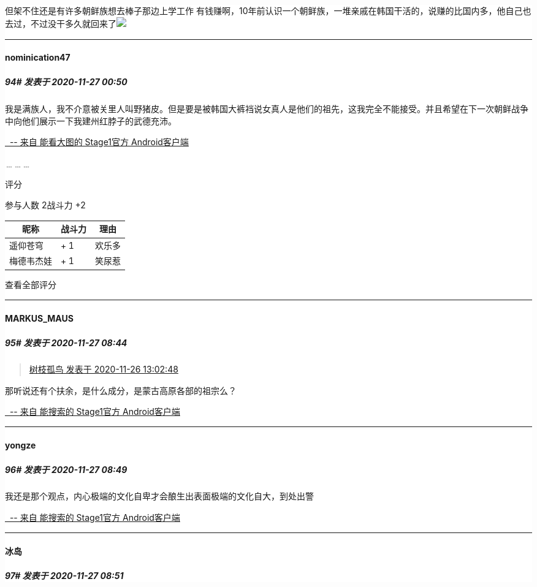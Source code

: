 但架不住还是有许多朝鲜族想去棒子那边上学工作</blockquote>
有钱赚啊，10年前认识一个朝鲜族，一堆亲戚在韩国干活的，说赚的比国内多，他自己也去过，不过没干多久就回来了<img src="https://static.saraba1st.com/image/smiley/face2017/067.png" referrerpolicy="no-referrer">


-----

####  nominication47  
##### 94#       发表于 2020-11-27 00:50


我是满族人，我不介意被关里人叫野猪皮。但是要是被韩国大裤裆说女真人是他们的祖先，这我完全不能接受。并且希望在下一次朝鲜战争中向他们展示一下我建州红脖子的武德充沛。

[  -- 来自 能看大图的 Stage1官方 Android客户端](https://www.coolapk.com/apk/140634)


﹍﹍﹍

评分


 参与人数 2战斗力 +2

|昵称|战斗力|理由|
|----|---|---|
| 遥仰苍穹| + 1|欢乐多|
| 梅德韦杰娃| + 1|笑尿惹|


查看全部评分


-----

####  MARKUS_MAUS  
##### 95#       发表于 2020-11-27 08:44


<blockquote><a href="httphttps://bbs.saraba1st.com/2b/forum.php?mod=redirect&amp;goto=findpost&amp;pid=49524809&amp;ptid=1974388" target="_blank">树枝孤鸟 发表于 2020-11-26 13:02:48</a></blockquote>那听说还有个扶余，是什么成分，是蒙古高原各部的祖宗么？

[  -- 来自 能搜索的 Stage1官方 Android客户端](https://www.coolapk.com/apk/140634)


-----

####  yongze  
##### 96#       发表于 2020-11-27 08:49


我还是那个观点，内心极端的文化自卑才会酿生出表面极端的文化自大，到处出警

[  -- 来自 能搜索的 Stage1官方 Android客户端](https://www.coolapk.com/apk/140634)


-----

####  冰岛  
##### 97#       发表于 2020-11-27 08:51
